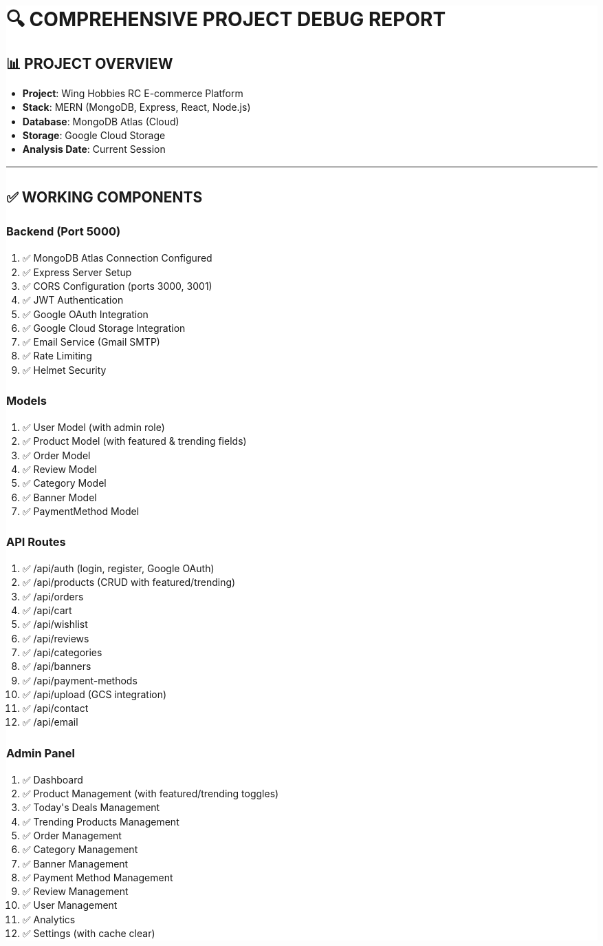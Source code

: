 # 🔍 COMPREHENSIVE PROJECT DEBUG REPORT

## 📊 PROJECT OVERVIEW
- **Project**: Wing Hobbies RC E-commerce Platform
- **Stack**: MERN (MongoDB, Express, React, Node.js)
- **Database**: MongoDB Atlas (Cloud)
- **Storage**: Google Cloud Storage
- **Analysis Date**: Current Session

---

## ✅ WORKING COMPONENTS

### Backend (Port 5000)
1. ✅ MongoDB Atlas Connection Configured
2. ✅ Express Server Setup
3. ✅ CORS Configuration (ports 3000, 3001)
4. ✅ JWT Authentication
5. ✅ Google OAuth Integration
6. ✅ Google Cloud Storage Integration
7. ✅ Email Service (Gmail SMTP)
8. ✅ Rate Limiting
9. ✅ Helmet Security

### Models
1. ✅ User Model (with admin role)
2. ✅ Product Model (with featured & trending fields)
3. ✅ Order Model
4. ✅ Review Model
5. ✅ Category Model
6. ✅ Banner Model
7. ✅ PaymentMethod Model

### API Routes
1. ✅ /api/auth (login, register, Google OAuth)
2. ✅ /api/products (CRUD with featured/trending)
3. ✅ /api/orders
4. ✅ /api/cart
5. ✅ /api/wishlist
6. ✅ /api/reviews
7. ✅ /api/categories
8. ✅ /api/banners
9. ✅ /api/payment-methods
10. ✅ /api/upload (GCS integration)
11. ✅ /api/contact
12. ✅ /api/email

### Admin Panel
1. ✅ Dashboard
2. ✅ Product Management (with featured/trending toggles)
3. ✅ Today's Deals Management
4. ✅ Trending Products Management
5. ✅ Order Management
6. ✅ Category Management
7. ✅ Banner Management
8. ✅ Payment Method Management
9. ✅ Review Management
10. ✅ User Management
11. ✅ Analytics
12. ✅ Settings (with cache clear)